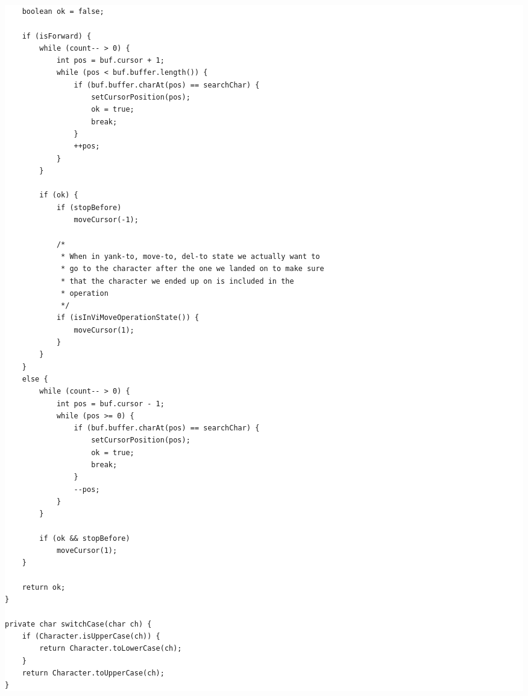         boolean ok = false;

        if (isForward) {
            while (count-- > 0) {
                int pos = buf.cursor + 1;
                while (pos < buf.buffer.length()) {
                    if (buf.buffer.charAt(pos) == searchChar) {
                        setCursorPosition(pos);
                        ok = true;
                        break;
                    }
                    ++pos;
                }
            }

            if (ok) {
                if (stopBefore)
                    moveCursor(-1);

                /*
                 * When in yank-to, move-to, del-to state we actually want to
                 * go to the character after the one we landed on to make sure
                 * that the character we ended up on is included in the
                 * operation
                 */
                if (isInViMoveOperationState()) {
                    moveCursor(1);
                }
            }
        }
        else {
            while (count-- > 0) {
                int pos = buf.cursor - 1;
                while (pos >= 0) {
                    if (buf.buffer.charAt(pos) == searchChar) {
                        setCursorPosition(pos);
                        ok = true;
                        break;
                    }
                    --pos;
                }
            }

            if (ok && stopBefore)
                moveCursor(1);
        }

        return ok;
    }

    private char switchCase(char ch) {
        if (Character.isUpperCase(ch)) {
            return Character.toLowerCase(ch);
        }
        return Character.toUpperCase(ch);
    }
